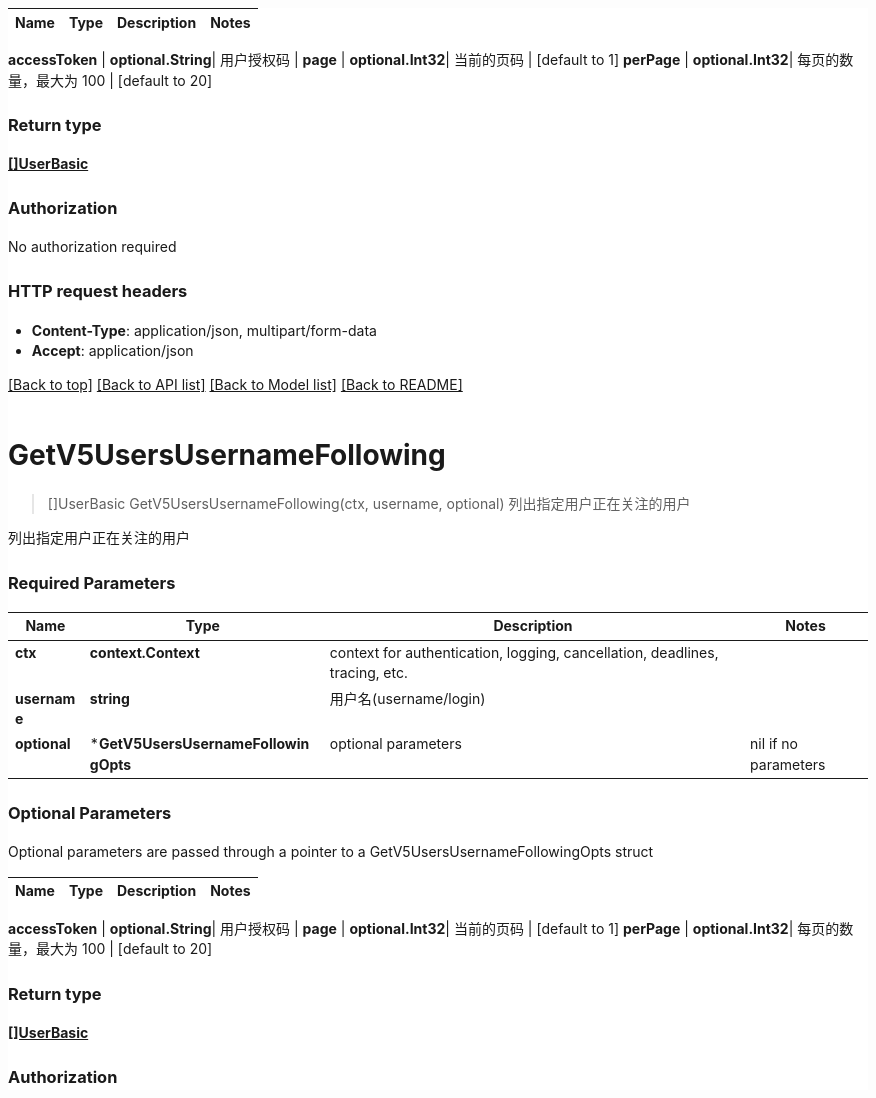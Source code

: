 Name | Type | Description  | Notes
------------- | ------------- | ------------- | -------------

 **accessToken** | **optional.String**| 用户授权码 | 
 **page** | **optional.Int32**| 当前的页码 | [default to 1]
 **perPage** | **optional.Int32**| 每页的数量，最大为 100 | [default to 20]

### Return type

[**[]UserBasic**](UserBasic.md)

### Authorization

No authorization required

### HTTP request headers

 - **Content-Type**: application/json, multipart/form-data
 - **Accept**: application/json

[[Back to top]](#) [[Back to API list]](../README.md#documentation-for-api-endpoints) [[Back to Model list]](../README.md#documentation-for-models) [[Back to README]](../README.md)

# **GetV5UsersUsernameFollowing**
> []UserBasic GetV5UsersUsernameFollowing(ctx, username, optional)
列出指定用户正在关注的用户

列出指定用户正在关注的用户

### Required Parameters

Name | Type | Description  | Notes
------------- | ------------- | ------------- | -------------
 **ctx** | **context.Context** | context for authentication, logging, cancellation, deadlines, tracing, etc.
  **username** | **string**| 用户名(username/login) | 
 **optional** | ***GetV5UsersUsernameFollowingOpts** | optional parameters | nil if no parameters

### Optional Parameters
Optional parameters are passed through a pointer to a GetV5UsersUsernameFollowingOpts struct

Name | Type | Description  | Notes
------------- | ------------- | ------------- | -------------

 **accessToken** | **optional.String**| 用户授权码 | 
 **page** | **optional.Int32**| 当前的页码 | [default to 1]
 **perPage** | **optional.Int32**| 每页的数量，最大为 100 | [default to 20]

### Return type

[**[]UserBasic**](UserBasic.md)

### Authorization
